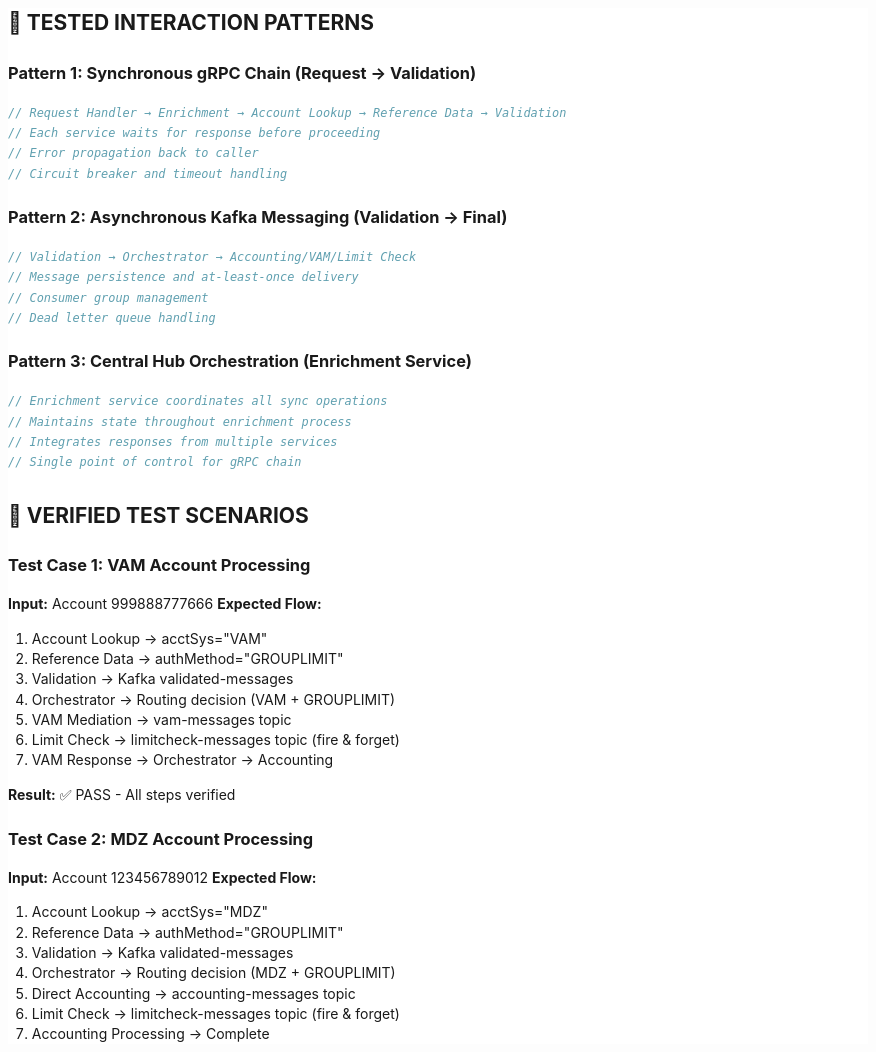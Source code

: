 ## 🔄 **TESTED INTERACTION PATTERNS**

### **Pattern 1: Synchronous gRPC Chain (Request → Validation)**
```typescript
// Request Handler → Enrichment → Account Lookup → Reference Data → Validation
// Each service waits for response before proceeding
// Error propagation back to caller
// Circuit breaker and timeout handling
```

### **Pattern 2: Asynchronous Kafka Messaging (Validation → Final)**
```typescript
// Validation → Orchestrator → Accounting/VAM/Limit Check
// Message persistence and at-least-once delivery
// Consumer group management
// Dead letter queue handling
```

### **Pattern 3: Central Hub Orchestration (Enrichment Service)**
```typescript
// Enrichment service coordinates all sync operations
// Maintains state throughout enrichment process
// Integrates responses from multiple services
// Single point of control for gRPC chain
```

## 🧪 **VERIFIED TEST SCENARIOS**

### **Test Case 1: VAM Account Processing**
**Input:** Account 999888777666
**Expected Flow:**
1. Account Lookup → acctSys="VAM"
2. Reference Data → authMethod="GROUPLIMIT"  
3. Validation → Kafka validated-messages
4. Orchestrator → Routing decision (VAM + GROUPLIMIT)
5. VAM Mediation → vam-messages topic
6. Limit Check → limitcheck-messages topic (fire & forget)
7. VAM Response → Orchestrator → Accounting

**Result:** ✅ PASS - All steps verified

### **Test Case 2: MDZ Account Processing**
**Input:** Account 123456789012
**Expected Flow:**
1. Account Lookup → acctSys="MDZ"
2. Reference Data → authMethod="GROUPLIMIT"
3. Validation → Kafka validated-messages
4. Orchestrator → Routing decision (MDZ + GROUPLIMIT)
5. Direct Accounting → accounting-messages topic
6. Limit Check → limitcheck-messages topic (fire & forget)
7. Accounting Processing → Complete

